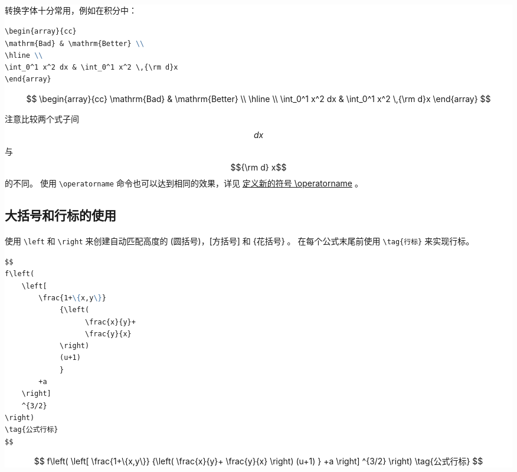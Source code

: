 转换字体十分常用，例如在积分中：

```markdown
\begin{array}{cc}
\mathrm{Bad} & \mathrm{Better} \\
\hline \\
\int_0^1 x^2 dx & \int_0^1 x^2 \,{\rm d}x
\end{array}
```


$$
\begin{array}{cc}
\mathrm{Bad} & \mathrm{Better} \\
\hline \\
\int_0^1 x^2 dx & \int_0^1 x^2 \,{\rm d}x
\end{array}
$$

注意比较两个式子间 $$dx$$与 $${\rm d} x$$ 的不同。
使用 `\operatorname` 命令也可以达到相同的效果，详见 [定义新的符号 \operatorname](#1定义新的符号-operatorname) 。

## 大括号和行标的使用

使用 `\left` 和 `\right` 来创建自动匹配高度的 (圆括号)，[方括号] 和 {花括号} 。
在每个公式末尾前使用 `\tag{行标}` 来实现行标。

```markdown
$$
f\left(
	\left[
		\frac{1+\{x,y\}}
		     {\left(
		           \frac{x}{y}+
		           \frac{y}{x}
		     \right)
		     (u+1)
		     }		     
		+a
	\right]
	^{3/2}
\right)
\tag{公式行标}
$$
```

$$
f\left(
	\left[
		\frac{1+\{x,y\}}
		     {\left(
		           \frac{x}{y}+
		           \frac{y}{x}
		     \right)
		     (u+1)
		     }		     
		+a
	\right]
	^{3/2}
\right)
\tag{公式行标}
$$
